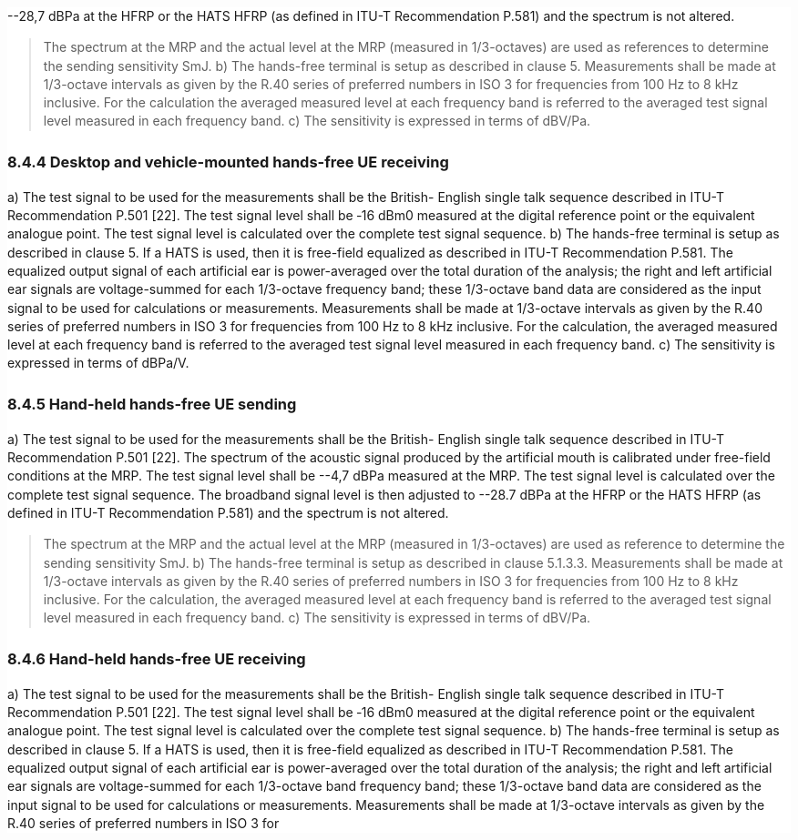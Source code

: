 --28,7 dBPa at the HFRP or the HATS HFRP (as defined in ITU-T Recommendation
P.581) and the spectrum is not altered.
> The spectrum at the MRP and the actual level at the MRP (measured in
> 1/3-octaves) are used as references to determine the sending sensitivity
> SmJ.
b) The hands-free terminal is setup as described in clause 5. Measurements
shall be made at 1/3-octave intervals as given by the R.40 series of preferred
numbers in ISO 3 for frequencies from 100 Hz to 8 kHz inclusive. For the
calculation the averaged measured level at each frequency band is referred to
the averaged test signal level measured in each frequency band.
c) The sensitivity is expressed in terms of dBV/Pa.
### 8.4.4 Desktop and vehicle-mounted hands-free UE receiving
a) The test signal to be used for the measurements shall be the British-
English single talk sequence described in ITU-T Recommendation P.501 [22]. The
test signal level shall be ‑16 dBm0 measured at the digital reference point or
the equivalent analogue point. The test signal level is calculated over the
complete test signal sequence.
b) The hands-free terminal is setup as described in clause 5. If a HATS is
used, then it is free-field equalized as described in ITU-T Recommendation
P.581. The equalized output signal of each artificial ear is power-averaged
over the total duration of the analysis; the right and left artificial ear
signals are voltage-summed for each 1/3-octave frequency band; these
1/3-octave band data are considered as the input signal to be used for
calculations or measurements. Measurements shall be made at 1/3-octave
intervals as given by the R.40 series of preferred numbers in ISO 3 for
frequencies from 100 Hz to 8 kHz inclusive. For the calculation, the averaged
measured level at each frequency band is referred to the averaged test signal
level measured in each frequency band.
c) The sensitivity is expressed in terms of dBPa/V.
### 8.4.5 Hand-held hands-free UE sending
a) The test signal to be used for the measurements shall be the British-
English single talk sequence described in ITU-T Recommendation P.501 [22]. The
spectrum of the acoustic signal produced by the artificial mouth is calibrated
under free-field conditions at the MRP. The test signal level shall be --4,7
dBPa measured at the MRP. The test signal level is calculated over the
complete test signal sequence. The broadband signal level is then adjusted to
--28.7 dBPa at the HFRP or the HATS HFRP (as defined in ITU-T Recommendation
P.581) and the spectrum is not altered.
> The spectrum at the MRP and the actual level at the MRP (measured in
> 1/3-octaves) are used as reference to determine the sending sensitivity SmJ.
b) The hands-free terminal is setup as described in clause 5.1.3.3.
Measurements shall be made at 1/3-octave intervals as given by the R.40 series
of preferred numbers in ISO 3 for frequencies from 100 Hz to 8 kHz inclusive.
For the calculation, the averaged measured level at each frequency band is
referred to the averaged test signal level measured in each frequency band.
c) The sensitivity is expressed in terms of dBV/Pa.
### 8.4.6 Hand-held hands-free UE receiving
a) The test signal to be used for the measurements shall be the British-
English single talk sequence described in ITU-T Recommendation P.501 [22]. The
test signal level shall be ‑16 dBm0 measured at the digital reference point or
the equivalent analogue point. The test signal level is calculated over the
complete test signal sequence.
b) The hands-free terminal is setup as described in clause 5. If a HATS is
used, then it is free-field equalized as described in ITU-T Recommendation
P.581. The equalized output signal of each artificial ear is power-averaged
over the total duration of the analysis; the right and left artificial ear
signals are voltage-summed for each 1/3-octave band frequency band; these
1/3-octave band data are considered as the input signal to be used for
calculations or measurements. Measurements shall be made at 1/3-octave
intervals as given by the R.40 series of preferred numbers in ISO 3 for